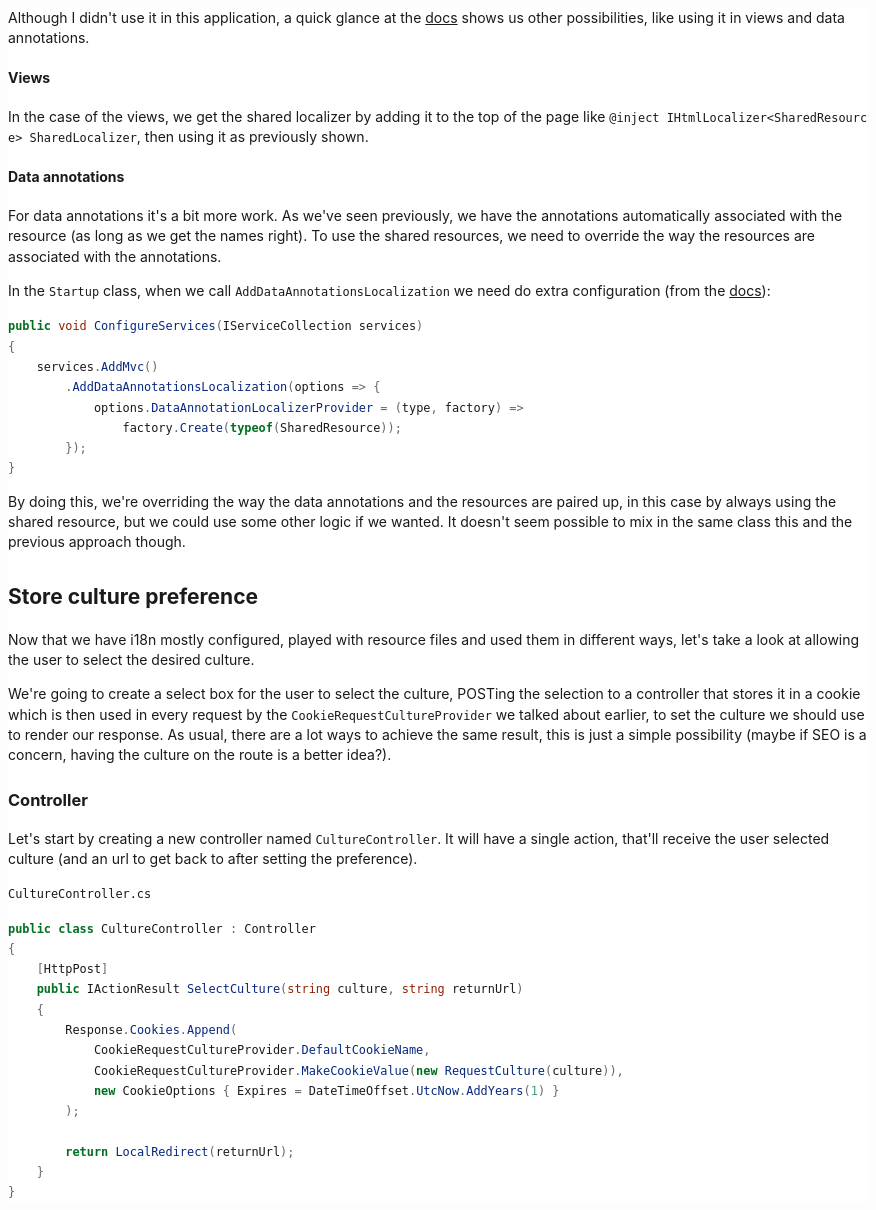 Although I didn't use it in this application, a quick glance at the [docs](https://docs.microsoft.com/en-us/aspnet/core/fundamentals/localization?view=aspnetcore-2.2) shows us other possibilities, like using it in views and data annotations.

#### Views
In the case of the views, we get the shared localizer by adding it to the top of the page like `@inject IHtmlLocalizer<SharedResource> SharedLocalizer`, then using it as previously shown.

#### Data annotations
For data annotations it's a bit more work. As we've seen previously, we have the annotations automatically associated with the resource (as long as we get the names right). To use the shared resources, we need to override the way the resources are associated with the annotations. 

In the `Startup` class, when we call `AddDataAnnotationsLocalization` we need do extra configuration (from the [docs](https://docs.microsoft.com/en-us/aspnet/core/fundamentals/localization?view=aspnetcore-2.2#using-one-resource-string-for-multiple-classes)):

```csharp
public void ConfigureServices(IServiceCollection services)
{
    services.AddMvc()
        .AddDataAnnotationsLocalization(options => {
            options.DataAnnotationLocalizerProvider = (type, factory) =>
                factory.Create(typeof(SharedResource));
        });
}
```

By doing this, we're overriding the way the data annotations and the resources are paired up, in this case by always using the shared resource, but we could use some other logic if we wanted. It doesn't seem possible to mix in the same class this and the previous approach though.

## Store culture preference
Now that we have i18n mostly configured, played with resource files and used them in different ways, let's take a look at allowing the user to select the desired culture. 

We're going to create a select box for the user to select the culture, POSTing the selection to a controller that stores it in a cookie which is then used in every request by the `CookieRequestCultureProvider` we talked about earlier, to set the culture we should use to render our response. As usual, there are a lot ways to achieve the same result, this is just a simple possibility (maybe if SEO is a concern, having the culture on the route is a better idea?).

### Controller
Let's start by creating a new controller named `CultureController`. It will have a single action, that'll receive the user selected culture (and an url to get back to after setting the preference).

`CultureController.cs`
```csharp
public class CultureController : Controller
{
    [HttpPost]
    public IActionResult SelectCulture(string culture, string returnUrl)
    {
        Response.Cookies.Append(
            CookieRequestCultureProvider.DefaultCookieName,
            CookieRequestCultureProvider.MakeCookieValue(new RequestCulture(culture)),
            new CookieOptions { Expires = DateTimeOffset.UtcNow.AddYears(1) }
        );

        return LocalRedirect(returnUrl);
    }
}
```
